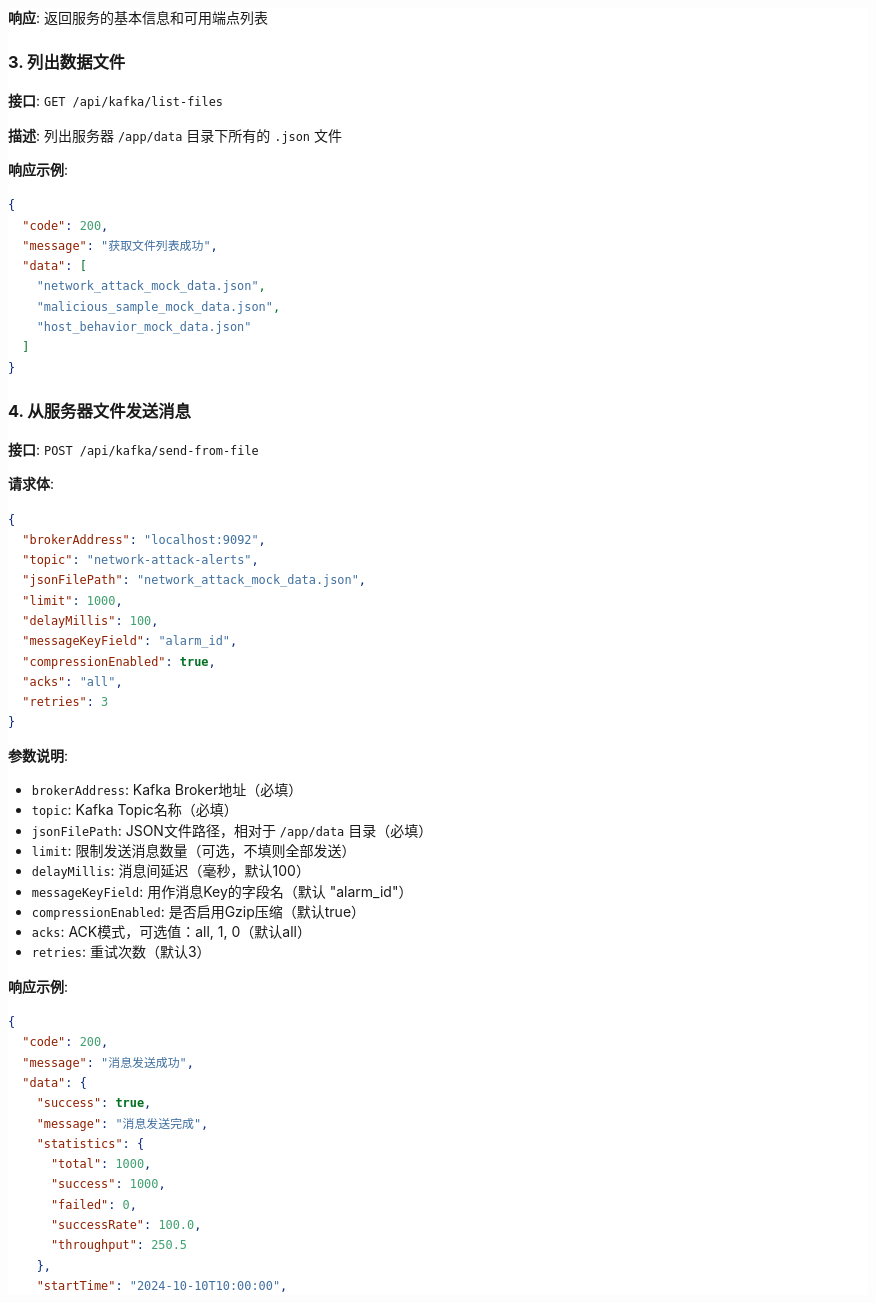 **响应**: 返回服务的基本信息和可用端点列表

### 3. 列出数据文件

**接口**: `GET /api/kafka/list-files`

**描述**: 列出服务器 `/app/data` 目录下所有的 `.json` 文件

**响应示例**:
```json
{
  "code": 200,
  "message": "获取文件列表成功",
  "data": [
    "network_attack_mock_data.json",
    "malicious_sample_mock_data.json",
    "host_behavior_mock_data.json"
  ]
}
```

### 4. 从服务器文件发送消息

**接口**: `POST /api/kafka/send-from-file`

**请求体**:
```json
{
  "brokerAddress": "localhost:9092",
  "topic": "network-attack-alerts",
  "jsonFilePath": "network_attack_mock_data.json",
  "limit": 1000,
  "delayMillis": 100,
  "messageKeyField": "alarm_id",
  "compressionEnabled": true,
  "acks": "all",
  "retries": 3
}
```

**参数说明**:
- `brokerAddress`: Kafka Broker地址（必填）
- `topic`: Kafka Topic名称（必填）
- `jsonFilePath`: JSON文件路径，相对于 `/app/data` 目录（必填）
- `limit`: 限制发送消息数量（可选，不填则全部发送）
- `delayMillis`: 消息间延迟（毫秒，默认100）
- `messageKeyField`: 用作消息Key的字段名（默认 "alarm_id"）
- `compressionEnabled`: 是否启用Gzip压缩（默认true）
- `acks`: ACK模式，可选值：all, 1, 0（默认all）
- `retries`: 重试次数（默认3）

**响应示例**:
```json
{
  "code": 200,
  "message": "消息发送成功",
  "data": {
    "success": true,
    "message": "消息发送完成",
    "statistics": {
      "total": 1000,
      "success": 1000,
      "failed": 0,
      "successRate": 100.0,
      "throughput": 250.5
    },
    "startTime": "2024-10-10T10:00:00",
```